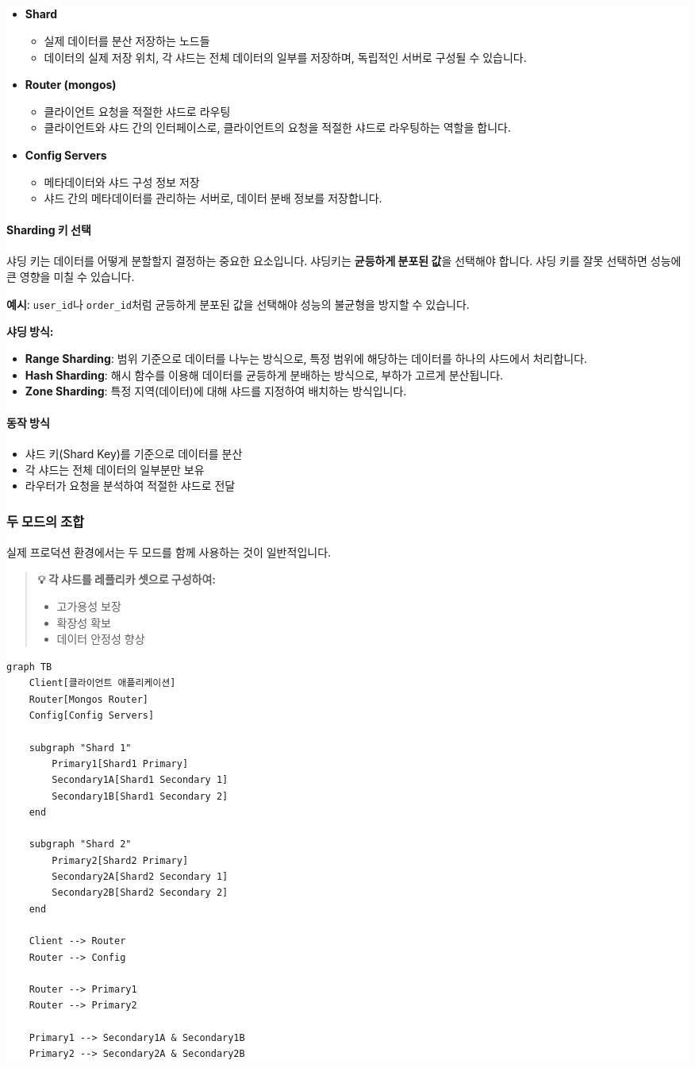 - **Shard**
  - 실제 데이터를 분산 저장하는 노드들
  - 데이터의 실제 저장 위치, 각 샤드는 전체 데이터의 일부를 저장하며, 독립적인 서버로 구성될 수 있습니다.

- **Router (mongos)**
  - 클라이언트 요청을 적절한 샤드로 라우팅
  - 클라이언트와 샤드 간의 인터페이스로, 클라이언트의 요청을 적절한 샤드로 라우팅하는 역할을 합니다.

- **Config Servers**
  - 메타데이터와 샤드 구성 정보 저장
  - 샤드 간의 메타데이터를 관리하는 서버로, 데이터 분배 정보를 저장합니다.

#### Sharding 키 선택

샤딩 키는 데이터를 어떻게 분할할지 결정하는 중요한 요소입니다. 샤딩키는 **균등하게 분포된 값**을 선택해야 합니다. 샤딩 키를 잘못 선택하면 성능에 큰 영향을 미칠 수 있습니다.

**예시**: `user_id`나 `order_id`처럼 균등하게 분포된 값을 선택해야 성능의 불균형을 방지할 수 있습니다.

**샤딩 방식:**

- **Range Sharding**: 범위 기준으로 데이터를 나누는 방식으로, 특정 범위에 해당하는 데이터를 하나의 샤드에서 처리합니다.
- **Hash Sharding**: 해시 함수를 이용해 데이터를 균등하게 분배하는 방식으로, 부하가 고르게 분산됩니다.
- **Zone Sharding**: 특정 지역(데이터)에 대해 샤드를 지정하여 배치하는 방식입니다.

#### 동작 방식

- 샤드 키(Shard Key)를 기준으로 데이터를 분산
- 각 샤드는 전체 데이터의 일부분만 보유
- 라우터가 요청을 분석하여 적절한 샤드로 전달

### 두 모드의 조합

실제 프로덕션 환경에서는 두 모드를 함께 사용하는 것이 일반적입니다.

> **💡 각 샤드를 레플리카 셋으로 구성하여:**
>
> - 고가용성 보장
> - 확장성 확보
> - 데이터 안정성 향상

```mermaid
graph TB
    Client[클라이언트 애플리케이션]
    Router[Mongos Router]
    Config[Config Servers]
  
    subgraph "Shard 1"
        Primary1[Shard1 Primary]
        Secondary1A[Shard1 Secondary 1]
        Secondary1B[Shard1 Secondary 2]
    end
  
    subgraph "Shard 2"
        Primary2[Shard2 Primary]
        Secondary2A[Shard2 Secondary 1]
        Secondary2B[Shard2 Secondary 2]
    end

    Client --> Router
    Router --> Config
  
    Router --> Primary1
    Router --> Primary2
  
    Primary1 --> Secondary1A & Secondary1B
    Primary2 --> Secondary2A & Secondary2B

```